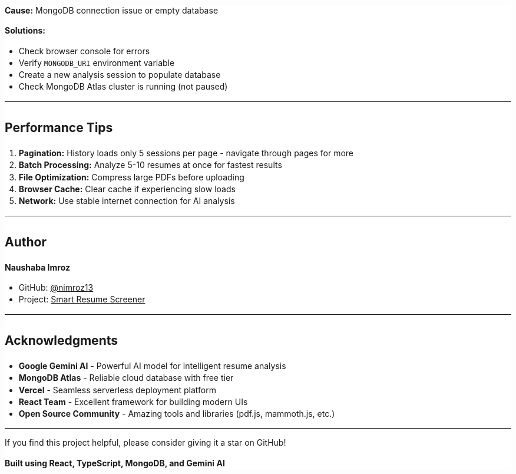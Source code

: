 **Cause:** MongoDB connection issue or empty database

**Solutions:**

- Check browser console for errors
- Verify `MONGODB_URI` environment variable
- Create a new analysis session to populate database
- Check MongoDB Atlas cluster is running (not paused)

---

## Performance Tips

1. **Pagination:** History loads only 5 sessions per page - navigate through pages for more
2. **Batch Processing:** Analyze 5-10 resumes at once for fastest results
3. **File Optimization:** Compress large PDFs before uploading
4. **Browser Cache:** Clear cache if experiencing slow loads
5. **Network:** Use stable internet connection for AI analysis

---

## Author

**Naushaba Imroz**

- GitHub: [@nimroz13](https://github.com/nimroz13)
- Project: [Smart Resume Screener](https://nimroz13-smart-resume-screener.vercel.app/)

---

## Acknowledgments

- **Google Gemini AI** - Powerful AI model for intelligent resume analysis
- **MongoDB Atlas** - Reliable cloud database with free tier
- **Vercel** - Seamless serverless deployment platform
- **React Team** - Excellent framework for building modern UIs
- **Open Source Community** - Amazing tools and libraries (pdf.js, mammoth.js, etc.)

---


If you find this project helpful, please consider giving it a star on GitHub!

**Built using React, TypeScript, MongoDB, and Gemini AI**
